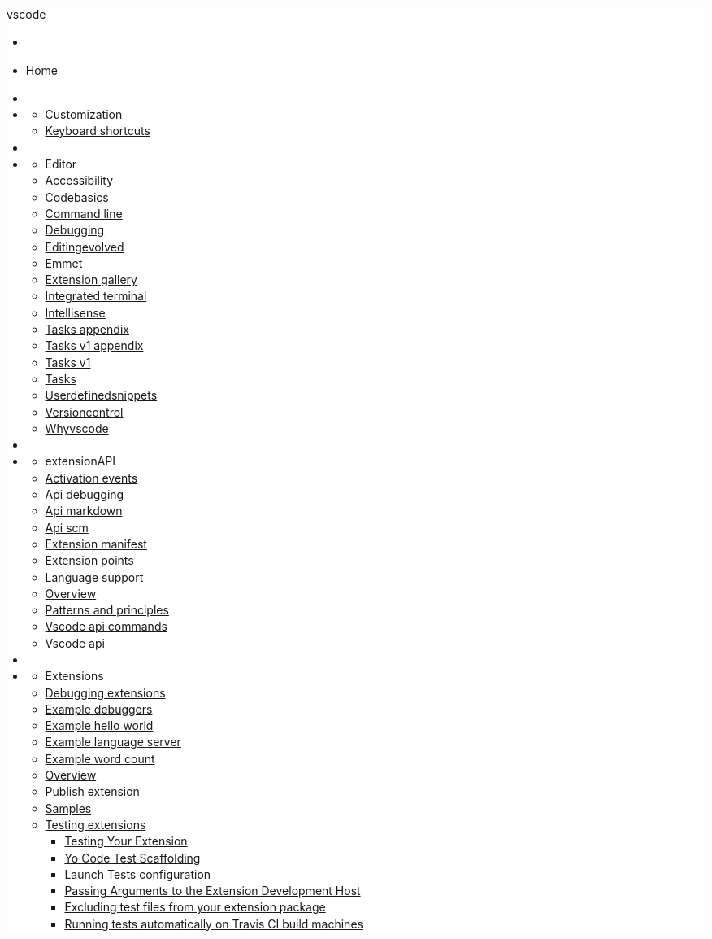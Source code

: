 <a href="../../index.html" class="icon icon-home">vscode</a>

-

- [Home](../../index.html)

-

- - Customization
  - [Keyboard shortcuts](../../customization/keyboard-shortcuts/index.html)

-

- - Editor
  - [Accessibility](../../editor/accessibility/index.html)
  - [Codebasics](../../editor/codebasics/index.html)
  - [Command line](../../editor/command-line/index.html)
  - [Debugging](../../editor/debugging/index.html)
  - [Editingevolved](../../editor/editingevolved/index.html)
  - [Emmet](../../editor/emmet/index.html)
  - [Extension gallery](../../editor/extension-gallery/index.html)
  - [Integrated terminal](../../editor/integrated-terminal/index.html)
  - [Intellisense](../../editor/intellisense/index.html)
  - [Tasks appendix](../../editor/tasks-appendix/index.html)
  - [Tasks v1 appendix](../../editor/tasks-v1-appendix/index.html)
  - [Tasks v1](../../editor/tasks-v1/index.html)
  - [Tasks](../../editor/tasks/index.html)
  - [Userdefinedsnippets](../../editor/userdefinedsnippets/index.html)
  - [Versioncontrol](../../editor/versioncontrol/index.html)
  - [Whyvscode](../../editor/whyvscode/index.html)

-

- - extensionAPI
  - [Activation events](../../extensionAPI/activation-events/index.html)
  - [Api debugging](../../extensionAPI/api-debugging/index.html)
  - [Api markdown](../../extensionAPI/api-markdown/index.html)
  - [Api scm](../../extensionAPI/api-scm/index.html)
  - [Extension manifest](../../extensionAPI/extension-manifest/index.html)
  - [Extension points](../../extensionAPI/extension-points/index.html)
  - [Language support](../../extensionAPI/language-support/index.html)
  - [Overview](../../extensionAPI/overview/index.html)
  - [Patterns and principles](../../extensionAPI/patterns-and-principles/index.html)
  - [Vscode api commands](../../extensionAPI/vscode-api-commands/index.html)
  - [Vscode api](../../extensionAPI/vscode-api/index.html)

-

- - Extensions
  - [Debugging extensions](../debugging-extensions/index.html)
  - [Example debuggers](../example-debuggers/index.html)
  - [Example hello world](../example-hello-world/index.html)
  - [Example language server](../example-language-server/index.html)
  - [Example word count](../example-word-count/index.html)
  - [Overview](../overview/index.html)
  - [Publish extension](../publish-extension/index.html)
  - [Samples](../samples/index.html)
  - <a href="index.html" class="current">Testing extensions</a>
    - [Testing Your Extension](#testing-your-extension)
    - <a href="#yo-code-test-scaffolding" class="toctree-l4">Yo Code Test Scaffolding</a>
    - <a href="#launch-tests-configuration" class="toctree-l4">Launch Tests configuration</a>
    - <a href="#passing-arguments-to-the-extension-development-host" class="toctree-l4">Passing Arguments to the Extension Development Host</a>
    - <a href="#excluding-test-files-from-your-extension-package" class="toctree-l4">Excluding test files from your extension package</a>
    - <a href="#running-tests-automatically-on-travis-ci-build-machines" class="toctree-l4">Running tests automatically on Travis CI build machines</a>